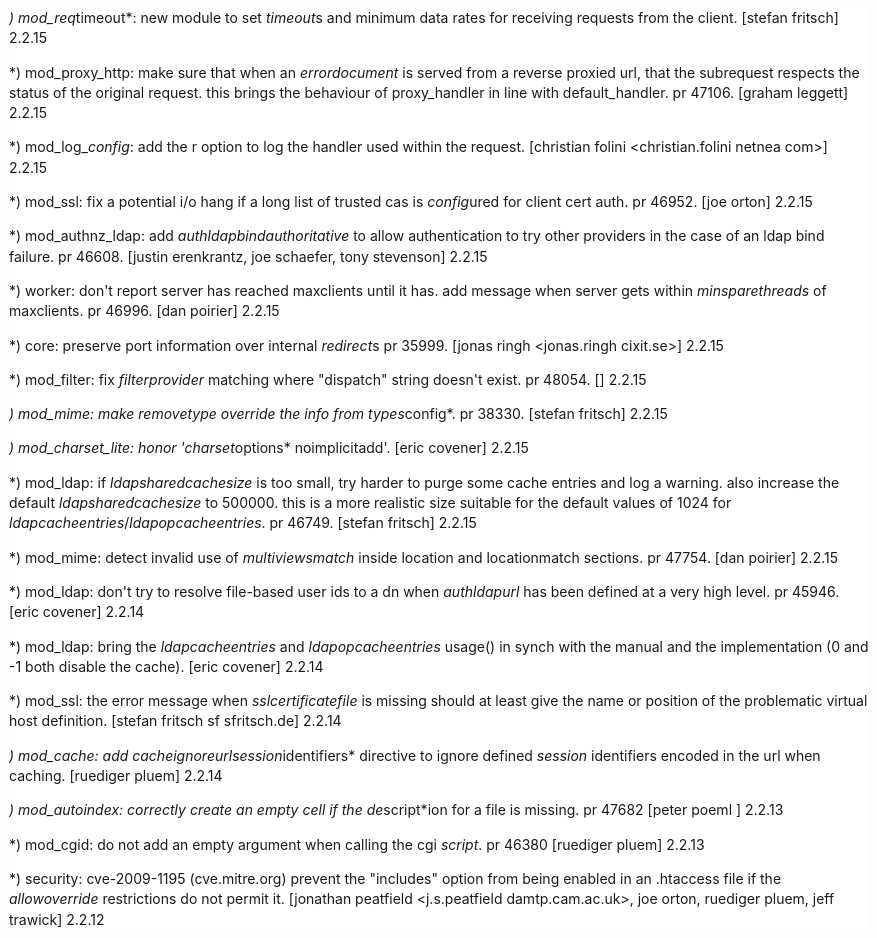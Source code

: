 *) mod_req*timeout*: new module to set *timeout*s and minimum data rates for receiving requests from the client. [stefan fritsch] 2.2.15 

*) mod_proxy_http: make sure that when an *errordocument* is served from a reverse proxied url, that the subrequest respects the status of the original request. this brings the behaviour of proxy_handler in line with default_handler. pr 47106. [graham leggett] 2.2.15 

*) mod_log_*config*: add the r option to log the handler used within the request. [christian folini <christian.folini netnea com>] 2.2.15 

*) mod_ssl: fix a potential i/o hang if a long list of trusted cas is *config*ured for client cert auth. pr 46952.  [joe orton] 2.2.15 

*) mod_authnz_ldap: add *authldapbindauthoritative* to allow authentication to try other providers in the case of an ldap bind failure. pr 46608.  [justin erenkrantz, joe schaefer, tony stevenson] 2.2.15 

*) worker: don't report server has reached maxclients until it has. add message when server gets within *minsparethreads* of maxclients. pr 46996.  [dan poirier] 2.2.15 

*) core: preserve port information over internal *redirect*s pr 35999.  [jonas ringh <jonas.ringh cixit.se>] 2.2.15 

*) mod_filter: fix *filterprovider* matching where "dispatch" string doesn't exist. pr 48054.  [<tietew gmail.com>] 2.2.15 

*) mod_mime: make *removetype* override the info from types*config*. pr 38330.  [stefan fritsch] 2.2.15 

*) mod_charset_lite: honor 'charset*options* noimplicitadd'. [eric covener] 2.2.15 

*) mod_ldap: if *ldapsharedcachesize* is too small, try harder to purge some cache entries and log a warning. also increase the default *ldapsharedcachesize* to 500000. this is a more realistic size suitable for the default values of 1024 for *ldapcacheentries*/*ldapopcacheentries*. pr 46749.  [stefan fritsch] 2.2.15 

*) mod_mime: detect invalid use of *multiviewsmatch* inside location and locationmatch sections.  pr 47754.  [dan poirier] 2.2.15 

*) mod_ldap: don't try to resolve file-based user ids to a dn when *authldapurl* has been defined at a very high level.  pr 45946.  [eric covener] 2.2.14 

*) mod_ldap: bring the *ldapcacheentries* and *ldapopcacheentries* usage() in synch with the manual and the implementation (0 and -1 both disable the cache). [eric covener] 2.2.14 

*) mod_ssl: the error message when *sslcertificatefile* is missing should at least give the name or position of the problematic virtual host definition. [stefan fritsch sf sfritsch.de] 2.2.14 

*) mod_cache: add *cacheignoreurl*session*identifiers* directive to ignore defined *session* identifiers encoded in the url when caching. [ruediger pluem] 2.2.14 

*) mod_autoindex: correctly create an empty cell if the de*script*ion for a file is missing. pr 47682 [peter poeml <poeml suse.de>] 2.2.13 

*) mod_cgid: do not add an empty argument when calling the cgi *script*. pr 46380 [ruediger pluem] 2.2.13 

*) security: cve-2009-1195 (cve.mitre.org) prevent the "includes" option from being enabled in an .htaccess file if the *allowoverride* restrictions do not permit it. [jonathan peatfield <j.s.peatfield damtp.cam.ac.uk>, joe orton, ruediger pluem, jeff trawick] 2.2.12 
